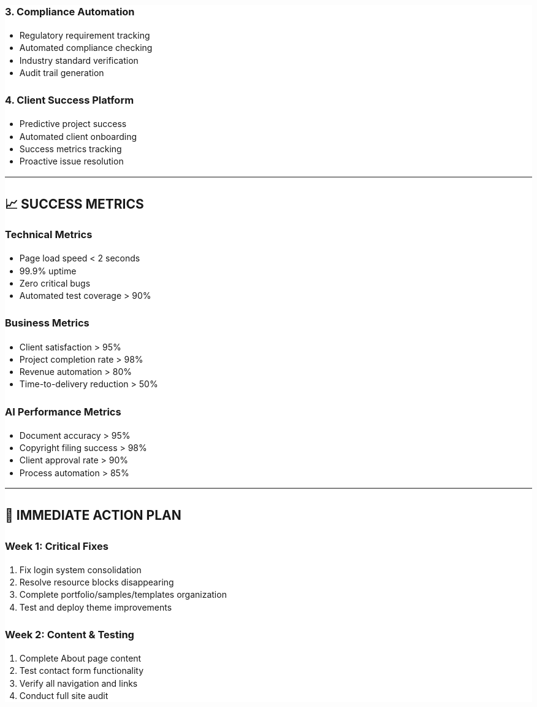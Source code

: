 ### 3. Compliance Automation
- Regulatory requirement tracking
- Automated compliance checking
- Industry standard verification
- Audit trail generation

### 4. Client Success Platform
- Predictive project success
- Automated client onboarding
- Success metrics tracking
- Proactive issue resolution

---

## 📈 SUCCESS METRICS

### Technical Metrics
- Page load speed < 2 seconds
- 99.9% uptime
- Zero critical bugs
- Automated test coverage > 90%

### Business Metrics
- Client satisfaction > 95%
- Project completion rate > 98%
- Revenue automation > 80%
- Time-to-delivery reduction > 50%

### AI Performance Metrics
- Document accuracy > 95%
- Copyright filing success > 98%
- Client approval rate > 90%
- Process automation > 85%

---

## 🎯 IMMEDIATE ACTION PLAN

### Week 1: Critical Fixes
1. Fix login system consolidation
2. Resolve resource blocks disappearing
3. Complete portfolio/samples/templates organization
4. Test and deploy theme improvements

### Week 2: Content & Testing
1. Complete About page content
2. Test contact form functionality
3. Verify all navigation and links
4. Conduct full site audit
